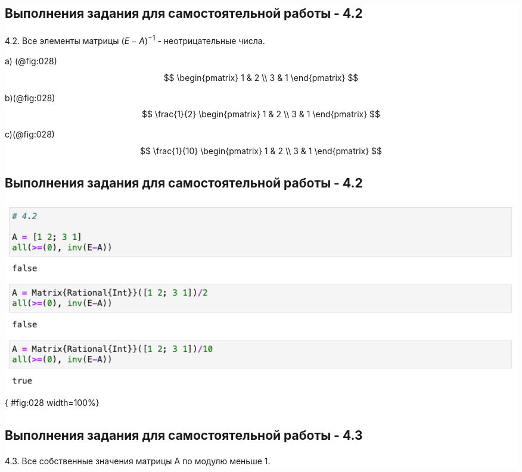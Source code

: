 ## Выполнения задания для самостоятельной работы - 4.2

4.2. Все элементы матрицы $(E-A)^{-1}$ - неотрицательные числа.

a) (@fig:028)
$$
\begin{pmatrix}
1 & 2 \\
3 & 1
\end{pmatrix}
$$

b)(@fig:028)
$$ \frac{1}{2}
\begin{pmatrix}
1 & 2 \\
3 & 1
\end{pmatrix}
$$

c)(@fig:028)
$$ \frac{1}{10}
\begin{pmatrix}
1 & 2 \\
3 & 1
\end{pmatrix}
$$

## Выполнения задания для самостоятельной работы - 4.2

![Проверка продуктивности матрицы А по критерию 2](pics/28.png){ #fig:028 width=100%}

## Выполнения задания для самостоятельной работы - 4.3

4.3. Все собственные значения матрицы А по модулю меньше 1.
